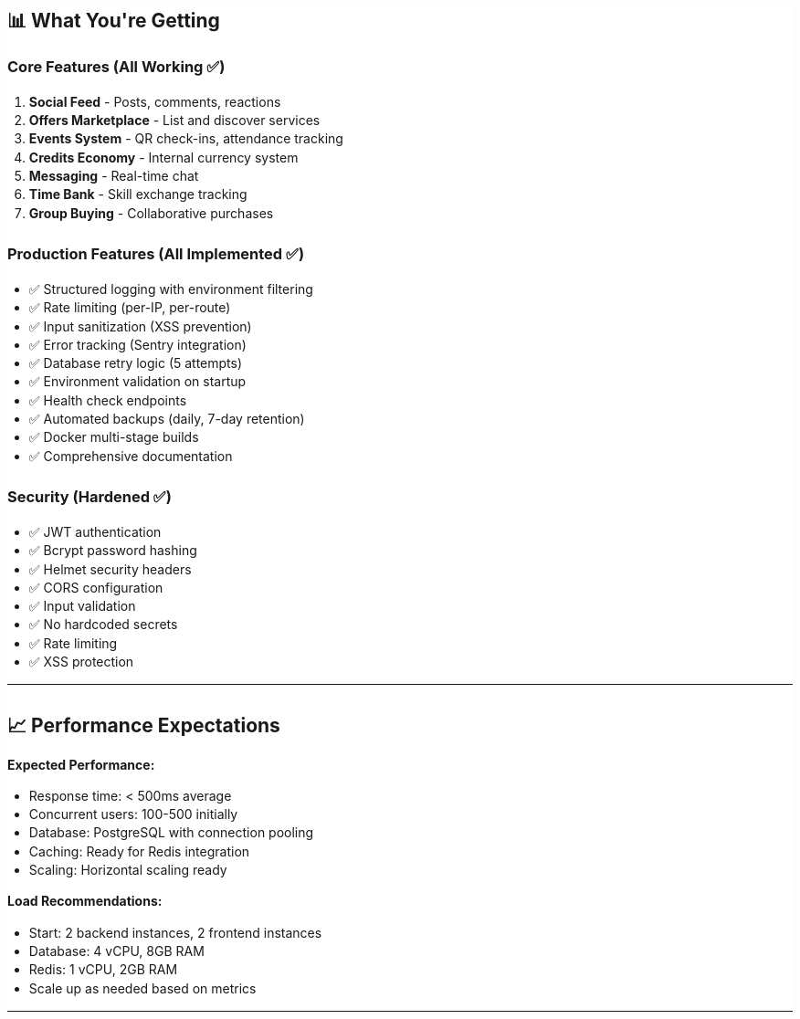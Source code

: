 
## 📊 What You're Getting

### Core Features (All Working ✅)
1. **Social Feed** - Posts, comments, reactions
2. **Offers Marketplace** - List and discover services
3. **Events System** - QR check-ins, attendance tracking
4. **Credits Economy** - Internal currency system
5. **Messaging** - Real-time chat
6. **Time Bank** - Skill exchange tracking
7. **Group Buying** - Collaborative purchases

### Production Features (All Implemented ✅)
- ✅ Structured logging with environment filtering
- ✅ Rate limiting (per-IP, per-route)
- ✅ Input sanitization (XSS prevention)
- ✅ Error tracking (Sentry integration)
- ✅ Database retry logic (5 attempts)
- ✅ Environment validation on startup
- ✅ Health check endpoints
- ✅ Automated backups (daily, 7-day retention)
- ✅ Docker multi-stage builds
- ✅ Comprehensive documentation

### Security (Hardened ✅)
- ✅ JWT authentication
- ✅ Bcrypt password hashing
- ✅ Helmet security headers
- ✅ CORS configuration
- ✅ Input validation
- ✅ No hardcoded secrets
- ✅ Rate limiting
- ✅ XSS protection

---

## 📈 Performance Expectations

**Expected Performance:**
- Response time: < 500ms average
- Concurrent users: 100-500 initially
- Database: PostgreSQL with connection pooling
- Caching: Ready for Redis integration
- Scaling: Horizontal scaling ready

**Load Recommendations:**
- Start: 2 backend instances, 2 frontend instances
- Database: 4 vCPU, 8GB RAM
- Redis: 1 vCPU, 2GB RAM
- Scale up as needed based on metrics

---